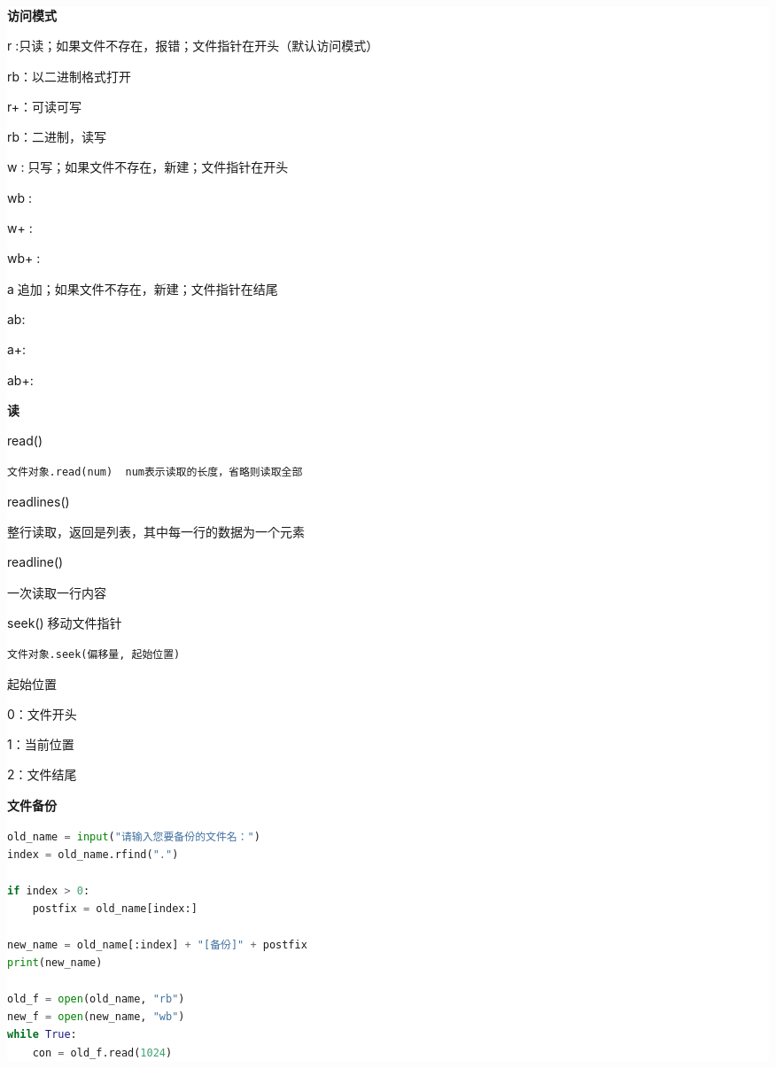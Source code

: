 

**访问模式**

r  :只读；如果文件不存在，报错；文件指针在开头（默认访问模式）

rb：以二进制格式打开

r+：可读可写

rb：二进制，读写

w : 只写；如果文件不存在，新建；文件指针在开头

wb :

w+ :

wb+ : 

a  追加；如果文件不存在，新建；文件指针在结尾

ab:

a+:

ab+:



**读**

read()

```python
文件对象.read(num)  num表示读取的长度，省略则读取全部
```

readlines()

整行读取，返回是列表，其中每一行的数据为一个元素

readline()

一次读取一行内容



seek()   移动文件指针

```python
文件对象.seek(偏移量, 起始位置)
```

起始位置

0：文件开头

1：当前位置

2：文件结尾



**文件备份**

```python
old_name = input("请输入您要备份的文件名：")
index = old_name.rfind(".")

if index > 0:
    postfix = old_name[index:]

new_name = old_name[:index] + "[备份]" + postfix
print(new_name)

old_f = open(old_name, "rb")
new_f = open(new_name, "wb")
while True:
    con = old_f.read(1024)
```